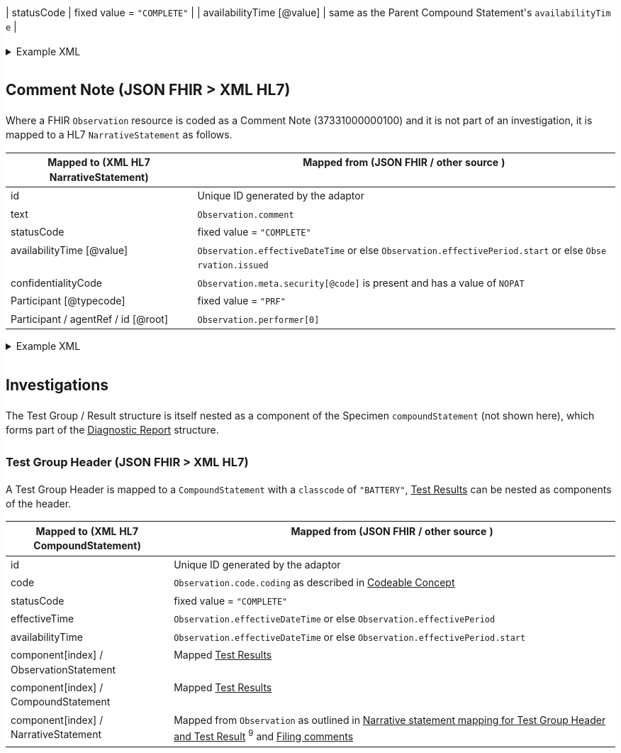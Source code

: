 | statusCode                                                             | fixed value = `"COMPLETE"`                                                                                                                           |
| availabilityTime \[@value]                                             | same as the Parent Compound Statement's `availabilityTime`                                                                                           |

<details><summary>Example XML</summary></details>

## Comment Note (JSON FHIR > XML HL7)

Where a FHIR `Observation` resource is coded as a Comment Note (37331000000100) and it is not part of an investigation,
it is mapped to a HL7 `NarrativeStatement` as follows.

| Mapped to (XML HL7 NarrativeStatement) | Mapped from (JSON FHIR / other source )                                                                  |
|----------------------------------------|----------------------------------------------------------------------------------------------------------|
| id                                     | Unique ID generated by the adaptor                                                                       |
| text                                   | `Observation.comment`                                                                                    |
| statusCode                             | fixed value = `"COMPLETE"`                                                                               |
| availabilityTime \[@value]             | `Observation.effectiveDateTime` or else `Observation.effectivePeriod.start` or else `Observation.issued` |
| confidentialityCode                    | `Observation.meta.security[@code]` is present and has a value of `NOPAT`                                 |
| Participant \[@typecode]               | fixed value = `"PRF"`                                                                                    |
| Participant / agentRef / id \[@root]   | `Observation.performer[0]`                                                                               | 



<details><summary>Example XML</summary></details>

## Investigations

The Test Group / Result structure is itself nested as a component of the Specimen `compoundStatement` (not shown here), 
which forms part of the [Diagnostic Report](../diagnostic%20reports/README.md) structure.

### Test Group Header (JSON FHIR > XML HL7)

A Test Group Header is mapped to a `CompoundStatement` with a `classcode` of `"BATTERY"`, [Test Results](#test-result-json-fhir--xml-hl7) can be 
nested as components of the header.  

| Mapped to (XML HL7 CompoundStatement)     | Mapped from (JSON FHIR / other source )                                                                                                                                                                                                                   |
|-------------------------------------------|-----------------------------------------------------------------------------------------------------------------------------------------------------------------------------------------------------------------------------------------------------------|
| id                                        | Unique ID generated by the adaptor                                                                                                                                                                                                                        |
| code                                      | `Observation.code.coding` as described in [Codeable Concept](../codeable%20concept/README.md)                                                                                                                                                             |
| statusCode                                | fixed value = `"COMPLETE"`                                                                                                                                                                                                                                |
| effectiveTime                             | `Observation.effectiveDateTime` or else `Observation.effectivePeriod`                                                                                                                                                                                     |
| availabilityTime                          | `Observation.effectiveDateTime` or else `Observation.effectivePeriod.start`                                                                                                                                                                               |
| component\[index] / ObservationStatement  | Mapped [Test Results](#test-result-json-fhir--xml-hl7)                                                                                                                                                                                                    |  
| component\[index] / CompoundStatement     | Mapped [Test Results](#test-result-json-fhir--xml-hl7)                                                                                                                                                                                                    |
| component\[index] / NarrativeStatement    | Mapped from `Observation` as outlined in [Narrative statement mapping for Test Group Header and Test Result](#narrative-statement-mapping-for-test-group-header-and-test-result) <sup>9</sup> and [Filing comments](#filing-comment-json-fhir--xml-hl7)   |
